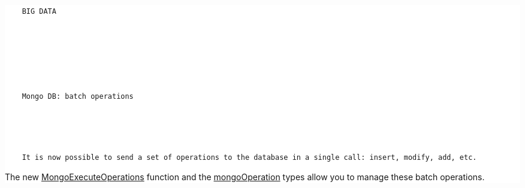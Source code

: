 
<a name="big_data"></a>

	
		BIG DATA
	


	
		 
	
		Mongo DB: batch operations
	


	
		It is now possible to send a set of operations to the database in a single call: insert, modify, add, etc.

The new [MongoExecuteOperations](../WDLang4/1410089189.md) function and the [mongoOperation](../WDLang4/1410089157.md) types allow you to manage these batch operations.
	





	






